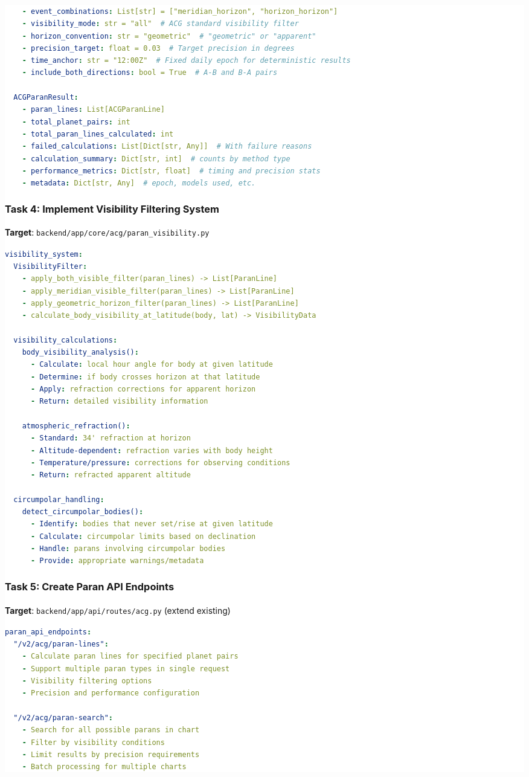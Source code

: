 ```yaml
    - event_combinations: List[str] = ["meridian_horizon", "horizon_horizon"]
    - visibility_mode: str = "all"  # ACG standard visibility filter
    - horizon_convention: str = "geometric"  # "geometric" or "apparent" 
    - precision_target: float = 0.03  # Target precision in degrees
    - time_anchor: str = "12:00Z"  # Fixed daily epoch for deterministic results
    - include_both_directions: bool = True  # A-B and B-A pairs
    
  ACGParanResult:
    - paran_lines: List[ACGParanLine]
    - total_planet_pairs: int
    - total_paran_lines_calculated: int
    - failed_calculations: List[Dict[str, Any]]  # With failure reasons
    - calculation_summary: Dict[str, int]  # counts by method type
    - performance_metrics: Dict[str, float]  # timing and precision stats
    - metadata: Dict[str, Any]  # epoch, models used, etc.
```

### Task 4: Implement Visibility Filtering System
**Target**: `backend/app/core/acg/paran_visibility.py`
```yaml
visibility_system:
  VisibilityFilter:
    - apply_both_visible_filter(paran_lines) -> List[ParanLine]
    - apply_meridian_visible_filter(paran_lines) -> List[ParanLine]
    - apply_geometric_horizon_filter(paran_lines) -> List[ParanLine]
    - calculate_body_visibility_at_latitude(body, lat) -> VisibilityData
    
  visibility_calculations:
    body_visibility_analysis():
      - Calculate: local hour angle for body at given latitude
      - Determine: if body crosses horizon at that latitude  
      - Apply: refraction corrections for apparent horizon
      - Return: detailed visibility information
      
    atmospheric_refraction():
      - Standard: 34' refraction at horizon
      - Altitude-dependent: refraction varies with body height
      - Temperature/pressure: corrections for observing conditions
      - Return: refracted apparent altitude
      
  circumpolar_handling:
    detect_circumpolar_bodies():
      - Identify: bodies that never set/rise at given latitude
      - Calculate: circumpolar limits based on declination
      - Handle: parans involving circumpolar bodies
      - Provide: appropriate warnings/metadata
```

### Task 5: Create Paran API Endpoints
**Target**: `backend/app/api/routes/acg.py` (extend existing)
```yaml
paran_api_endpoints:
  "/v2/acg/paran-lines":
    - Calculate paran lines for specified planet pairs
    - Support multiple paran types in single request
    - Visibility filtering options
    - Precision and performance configuration
    
  "/v2/acg/paran-search":
    - Search for all possible parans in chart
    - Filter by visibility conditions
    - Limit results by precision requirements
    - Batch processing for multiple charts
```